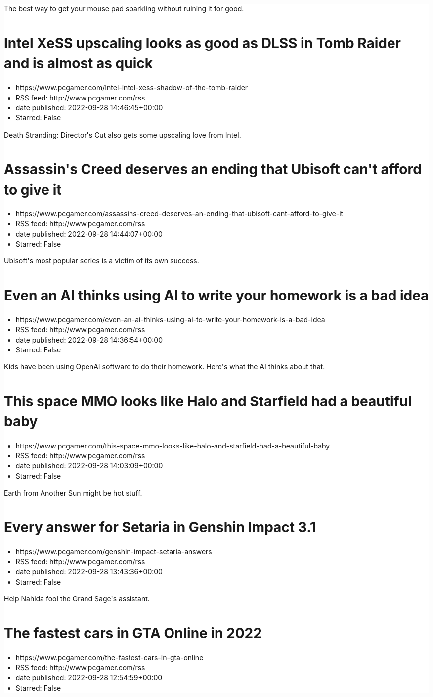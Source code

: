 The best way to get your mouse pad sparkling without ruining it for good.

# Intel XeSS upscaling looks as good as DLSS in Tomb Raider and is almost as quick
 - https://www.pcgamer.com/Intel-intel-xess-shadow-of-the-tomb-raider
 - RSS feed: http://www.pcgamer.com/rss
 - date published: 2022-09-28 14:46:45+00:00
 - Starred: False

Death Stranding: Director's Cut also gets some upscaling love from Intel.

# Assassin's Creed deserves an ending that Ubisoft can't afford to give it
 - https://www.pcgamer.com/assassins-creed-deserves-an-ending-that-ubisoft-cant-afford-to-give-it
 - RSS feed: http://www.pcgamer.com/rss
 - date published: 2022-09-28 14:44:07+00:00
 - Starred: False

Ubisoft's most popular series is a victim of its own success.

# Even an AI thinks using AI to write your homework is a bad idea
 - https://www.pcgamer.com/even-an-ai-thinks-using-ai-to-write-your-homework-is-a-bad-idea
 - RSS feed: http://www.pcgamer.com/rss
 - date published: 2022-09-28 14:36:54+00:00
 - Starred: False

Kids have been using OpenAI software to do their homework. Here's what the AI thinks about that.

# This space MMO looks like Halo and Starfield had a beautiful baby
 - https://www.pcgamer.com/this-space-mmo-looks-like-halo-and-starfield-had-a-beautiful-baby
 - RSS feed: http://www.pcgamer.com/rss
 - date published: 2022-09-28 14:03:09+00:00
 - Starred: False

Earth from Another Sun might be hot stuff.

# Every answer for Setaria in Genshin Impact 3.1
 - https://www.pcgamer.com/genshin-impact-setaria-answers
 - RSS feed: http://www.pcgamer.com/rss
 - date published: 2022-09-28 13:43:36+00:00
 - Starred: False

Help Nahida fool the Grand Sage's assistant.

# The fastest cars in GTA Online in 2022
 - https://www.pcgamer.com/the-fastest-cars-in-gta-online
 - RSS feed: http://www.pcgamer.com/rss
 - date published: 2022-09-28 12:54:59+00:00
 - Starred: False
